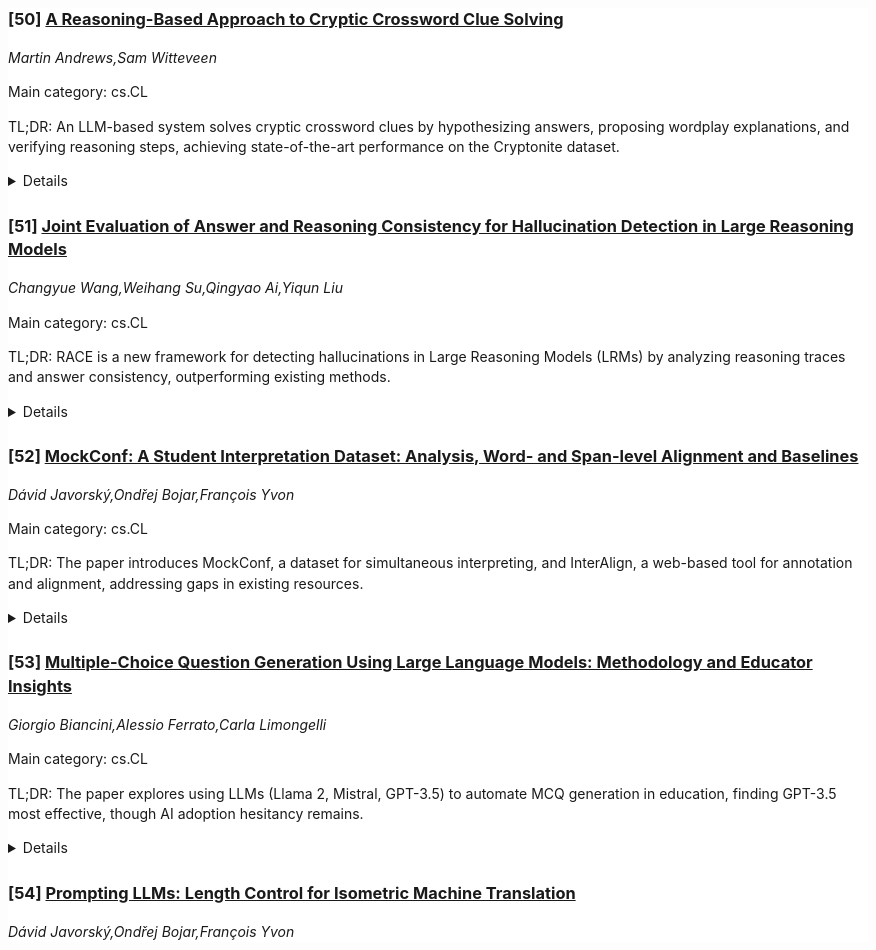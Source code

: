 
### [50] [A Reasoning-Based Approach to Cryptic Crossword Clue Solving](https://arxiv.org/abs/2506.04824)
*Martin Andrews,Sam Witteveen*

Main category: cs.CL

TL;DR: An LLM-based system solves cryptic crossword clues by hypothesizing answers, proposing wordplay explanations, and verifying reasoning steps, achieving state-of-the-art performance on the Cryptonite dataset.


<details><summary>Details</summary></details>


### [51] [Joint Evaluation of Answer and Reasoning Consistency for Hallucination Detection in Large Reasoning Models](https://arxiv.org/abs/2506.04832)
*Changyue Wang,Weihang Su,Qingyao Ai,Yiqun Liu*

Main category: cs.CL

TL;DR: RACE is a new framework for detecting hallucinations in Large Reasoning Models (LRMs) by analyzing reasoning traces and answer consistency, outperforming existing methods.


<details><summary>Details</summary></details>


### [52] [MockConf: A Student Interpretation Dataset: Analysis, Word- and Span-level Alignment and Baselines](https://arxiv.org/abs/2506.04848)
*Dávid Javorský,Ondřej Bojar,François Yvon*

Main category: cs.CL

TL;DR: The paper introduces MockConf, a dataset for simultaneous interpreting, and InterAlign, a web-based tool for annotation and alignment, addressing gaps in existing resources.


<details><summary>Details</summary></details>


### [53] [Multiple-Choice Question Generation Using Large Language Models: Methodology and Educator Insights](https://arxiv.org/abs/2506.04851)
*Giorgio Biancini,Alessio Ferrato,Carla Limongelli*

Main category: cs.CL

TL;DR: The paper explores using LLMs (Llama 2, Mistral, GPT-3.5) to automate MCQ generation in education, finding GPT-3.5 most effective, though AI adoption hesitancy remains.


<details><summary>Details</summary></details>


### [54] [Prompting LLMs: Length Control for Isometric Machine Translation](https://arxiv.org/abs/2506.04855)
*Dávid Javorský,Ondřej Bojar,François Yvon*
